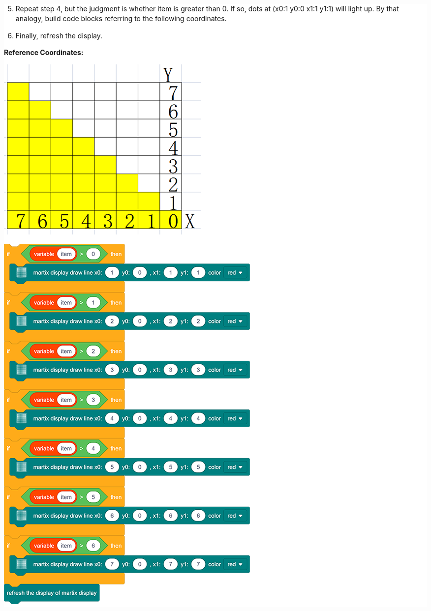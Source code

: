 5. Repeat step 4, but the judgment is whether item is greater than 0. If so, dots at (x0:1  y0:0  x1:1  y1:1) will light up. By that analogy, build code blocks referring to the following coordinates. 

6. Finally, refresh the display. 

**Reference Coordinates:**

![](media/B66.png)

![](media/B67.png)
